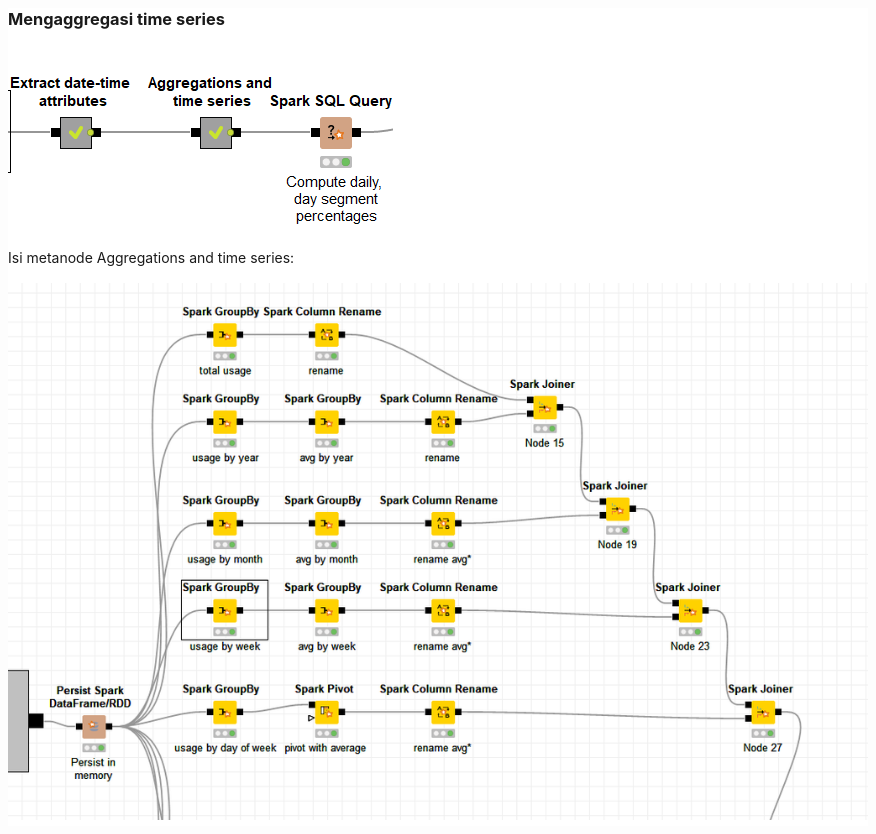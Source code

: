### Mengaggregasi time series

![picture](/img/extraction1.PNG)

Isi metanode Aggregations and time series:

![picture](/img/extraction3_1.PNG)
